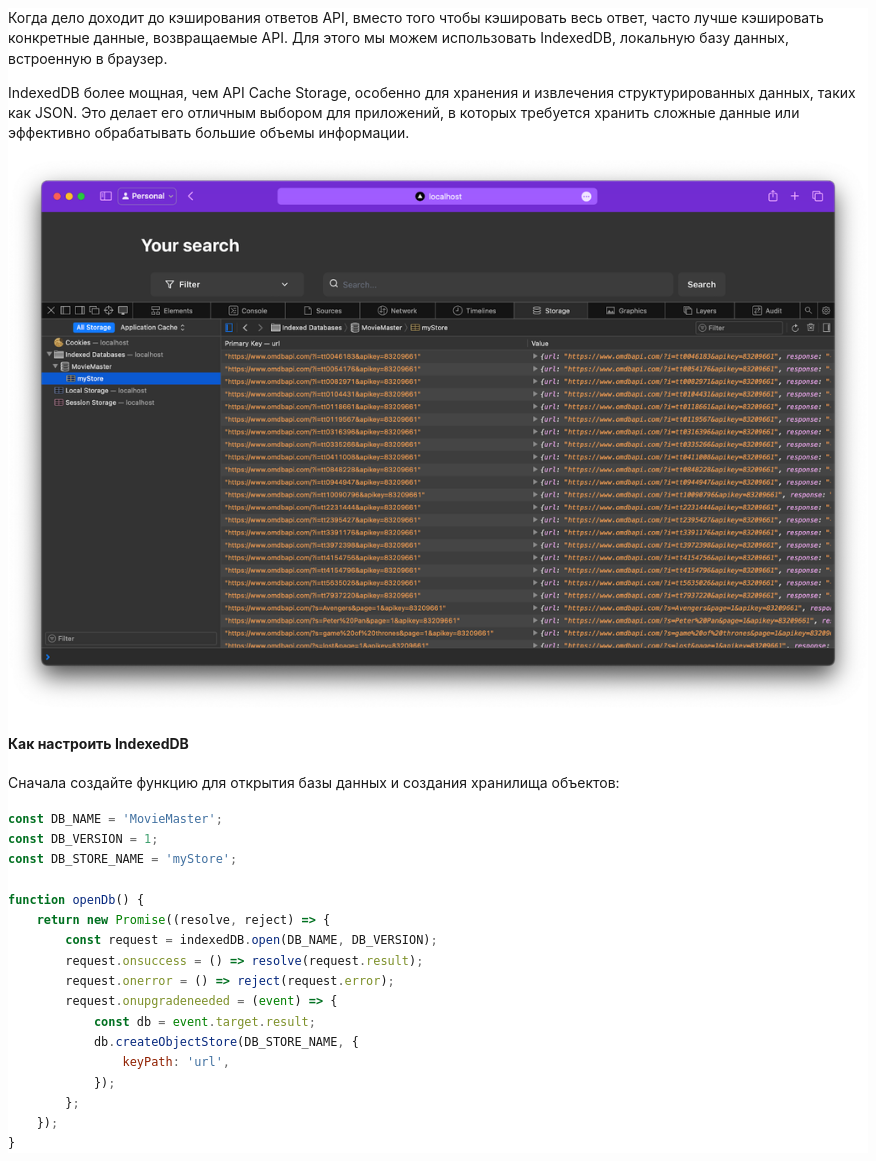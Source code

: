 Когда дело доходит до кэширования ответов API, вместо того чтобы кэшировать весь ответ, часто лучше кэшировать конкретные данные, возвращаемые API. Для этого мы можем использовать IndexedDB, локальную базу данных, встроенную в браузер.

IndexedDB более мощная, чем API Cache Storage, особенно для хранения и извлечения структурированных данных, таких как JSON. Это делает его отличным выбором для приложений, в которых требуется хранить сложные данные или эффективно обрабатывать большие объемы информации.

![Снимок экрана, показывающий структуру и данные, хранящиеся в IndexedDB для MovieMaster PWA.](6.webp)

#### Как настроить IndexedDB

Сначала создайте функцию для открытия базы данных и создания хранилища объектов:

```js
const DB_NAME = 'MovieMaster';
const DB_VERSION = 1;
const DB_STORE_NAME = 'myStore';

function openDb() {
    return new Promise((resolve, reject) => {
        const request = indexedDB.open(DB_NAME, DB_VERSION);
        request.onsuccess = () => resolve(request.result);
        request.onerror = () => reject(request.error);
        request.onupgradeneeded = (event) => {
            const db = event.target.result;
            db.createObjectStore(DB_STORE_NAME, {
                keyPath: 'url',
            });
        };
    });
}
```
